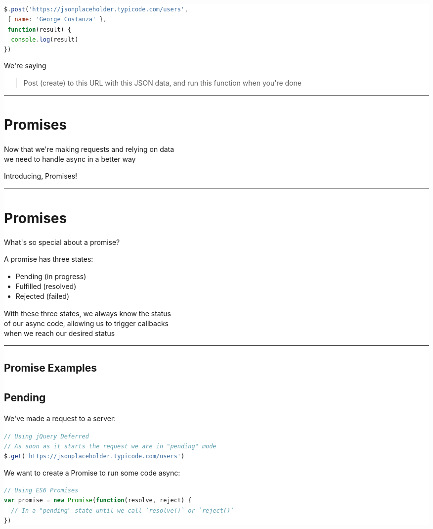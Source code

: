 ```javascript
$.post('https://jsonplaceholder.typicode.com/users',
 { name: 'George Costanza' },
 function(result) {
  console.log(result)
})
```

We're saying  
> Post (create) to this URL with this JSON data, and run this function when you're done


---

# Promises

Now that we're making requests and relying on data  
we need to handle async in a better way

Introducing, Promises!

----

# Promises

What's so special about a promise?

A promise has three states:

- Pending (in progress)
- Fulfilled (resolved)
- Rejected (failed)

With these three states, we always know the status  
of our async code, allowing us to trigger callbacks  
when we reach our desired status

----

## Promise Examples

## Pending

We've made a request to a server:

```javascript
// Using jQuery Deferred
// As soon as it starts the request we are in "pending" mode
$.get('https://jsonplaceholder.typicode.com/users')
```

We want to create a Promise to run some code async:

```javascript
// Using ES6 Promises
var promise = new Promise(function(resolve, reject) {
  // In a "pending" state until we call `resolve()` or `reject()`
})
```
